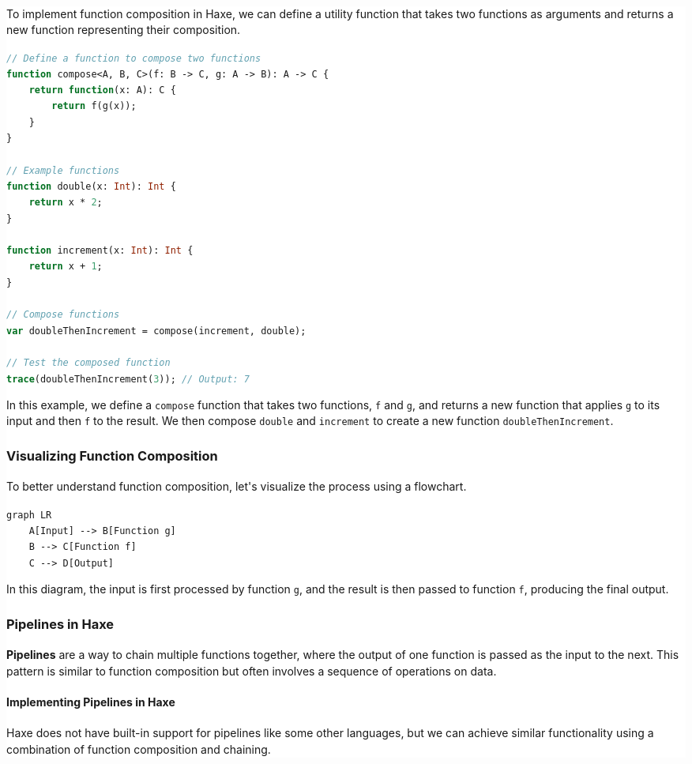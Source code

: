 To implement function composition in Haxe, we can define a utility function that takes two functions as arguments and returns a new function representing their composition.

```haxe
// Define a function to compose two functions
function compose<A, B, C>(f: B -> C, g: A -> B): A -> C {
    return function(x: A): C {
        return f(g(x));
    }
}

// Example functions
function double(x: Int): Int {
    return x * 2;
}

function increment(x: Int): Int {
    return x + 1;
}

// Compose functions
var doubleThenIncrement = compose(increment, double);

// Test the composed function
trace(doubleThenIncrement(3)); // Output: 7
```

In this example, we define a `compose` function that takes two functions, `f` and `g`, and returns a new function that applies `g` to its input and then `f` to the result. We then compose `double` and `increment` to create a new function `doubleThenIncrement`.

### Visualizing Function Composition

To better understand function composition, let's visualize the process using a flowchart.

```mermaid
graph LR
    A[Input] --> B[Function g]
    B --> C[Function f]
    C --> D[Output]
```

In this diagram, the input is first processed by function `g`, and the result is then passed to function `f`, producing the final output.

### Pipelines in Haxe

**Pipelines** are a way to chain multiple functions together, where the output of one function is passed as the input to the next. This pattern is similar to function composition but often involves a sequence of operations on data.

#### Implementing Pipelines in Haxe

Haxe does not have built-in support for pipelines like some other languages, but we can achieve similar functionality using a combination of function composition and chaining.
